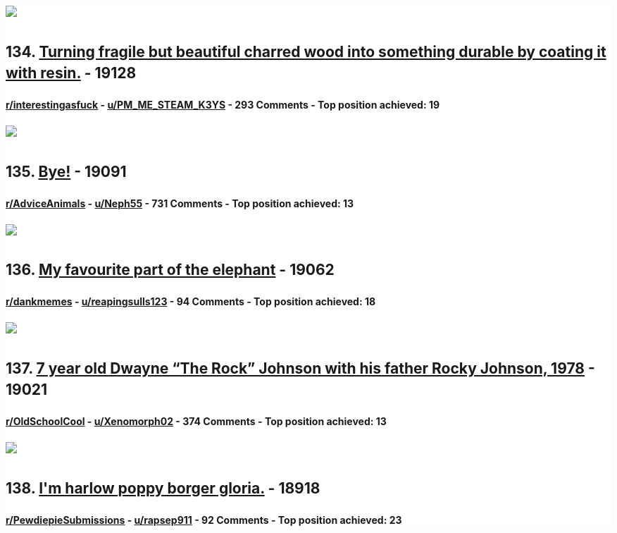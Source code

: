 <a href="https://i.redd.it/kieucvv1qoh21.jpg"><img src="https://b.thumbs.redditmedia.com/1JJ7GFVxUAe2UNKghjPCE2QOOaKnHAMYbY9K5PaqjNc.jpg"></img></a>

## 134. [Turning fragile but beautiful charred wood into something durable by coating it with resin.](http://reddit.com/r/interestingasfuck/comments/asqfld/turning_fragile_but_beautiful_charred_wood_into/) - 19128
#### [r/interestingasfuck](http://reddit.com/r/interestingasfuck) - [u/PM_ME_STEAM_K3YS](http://reddit.com/u/PM_ME_STEAM_K3YS) - 293 Comments - Top position achieved: 19

<a href="https://gfycat.com/TimelyKnobbyBassethound"><img src="https://b.thumbs.redditmedia.com/1gB94c33DKsegob8upHOqIjFVMxric4A6_waIgzpsKY.jpg"></img></a>

## 135. [Bye!](http://reddit.com/r/AdviceAnimals/comments/asnh8h/bye/) - 19091
#### [r/AdviceAnimals](http://reddit.com/r/AdviceAnimals) - [u/Neph55](http://reddit.com/u/Neph55) - 731 Comments - Top position achieved: 13

<a href="https://i.redd.it/nxtkqk5spph21.jpg"><img src="https://b.thumbs.redditmedia.com/DVtp7TspONZaWSXFGOaqM_cDiK4W2dSGdTN3kLPUywg.jpg"></img></a>

## 136. [My favourite part of the elephant](http://reddit.com/r/dankmemes/comments/asmgah/my_favourite_part_of_the_elephant/) - 19062
#### [r/dankmemes](http://reddit.com/r/dankmemes) - [u/reapingsulls123](http://reddit.com/u/reapingsulls123) - 94 Comments - Top position achieved: 18

<a href="https://i.redd.it/uz7p7oau1ph21.jpg"><img src="https://b.thumbs.redditmedia.com/zwoEg84qOzaQfZrNJKZCGOYsA-zxzU2rE-Wtaj0pUAk.jpg"></img></a>

## 137. [7 year old Dwayne “The Rock” Johnson with his father Rocky Johnson, 1978](http://reddit.com/r/OldSchoolCool/comments/asinlk/7_year_old_dwayne_the_rock_johnson_with_his/) - 19021
#### [r/OldSchoolCool](http://reddit.com/r/OldSchoolCool) - [u/Xenomorph02](http://reddit.com/u/Xenomorph02) - 374 Comments - Top position achieved: 13

<a href="https://i.redd.it/guiz4hm2vmh21.jpg"><img src="https://b.thumbs.redditmedia.com/Iycpfkiuct9pbjmizCyZ1oFzyQMsYmx-R-Pao93R_Ek.jpg"></img></a>

## 138. [I'm harlow poppy borger gloria.](http://reddit.com/r/PewdiepieSubmissions/comments/askgea/im_harlow_poppy_borger_gloria/) - 18918
#### [r/PewdiepieSubmissions](http://reddit.com/r/PewdiepieSubmissions) - [u/rapsep911](http://reddit.com/u/rapsep911) - 92 Comments - Top position achieved: 23
